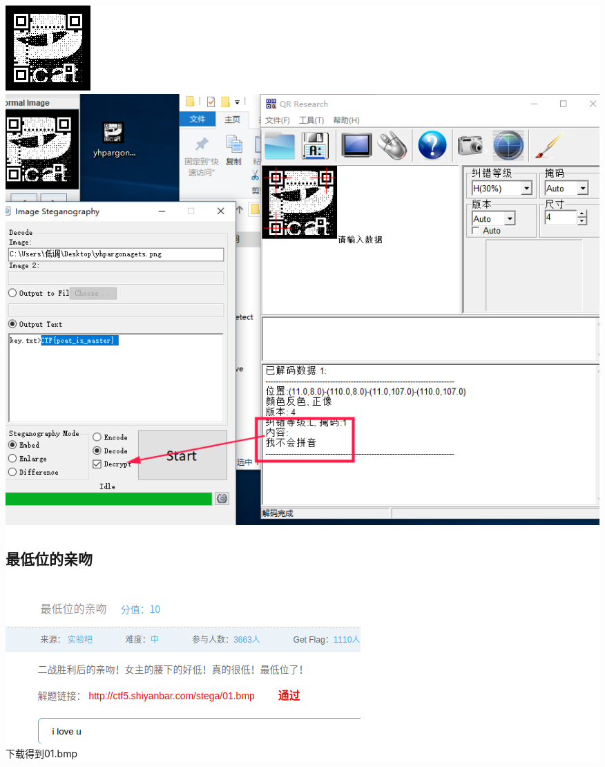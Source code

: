 ![img](./隐写/yhpargonagets.png)
![img](./隐写/黑与白_01.png)

## 最低位的亲吻

![img](./隐写/最低位.png)  
下载得到01.bmp  